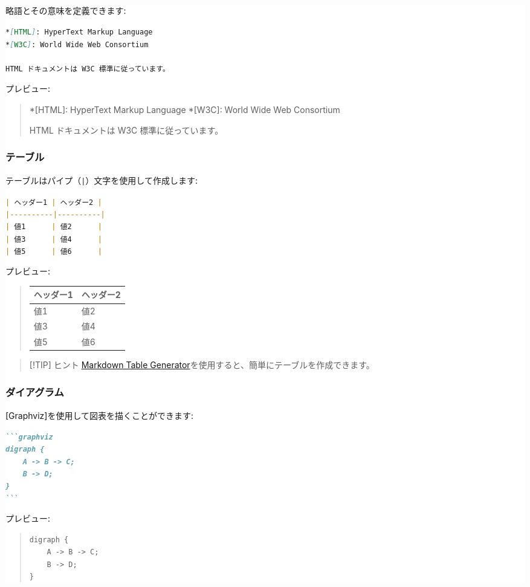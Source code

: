 略語とその意味を定義できます:

~~~~ markdown
*[HTML]: HyperText Markup Language
*[W3C]: World Wide Web Consortium

HTML ドキュメントは W3C 標準に従っています。
~~~~

プレビュー:

> *[HTML]: HyperText Markup Language
> *[W3C]: World Wide Web Consortium
>
> HTML ドキュメントは W3C 標準に従っています。

### テーブル

テーブルはパイプ（`|`）文字を使用して作成します:

~~~~ markdown
| ヘッダー1 | ヘッダー2 |
|----------|----------|
| 値1      | 値2      |
| 値3      | 値4      |
| 値5      | 値6      |
~~~~

プレビュー:

> | ヘッダー1 | ヘッダー2 |
> |----------|----------|
> | 値1      | 値2      |
> | 値3      | 値4      |
> | 値5      | 値6      |

> [!TIP] ヒント
> [Markdown Table Generator]を使用すると、簡単にテーブルを作成できます。

[Markdown Table Generator]: https://www.tablesgenerator.com/markdown_tables

### ダイアグラム

[Graphviz]を使用して図表を描くことができます:

~~~~ markdown
```graphviz
digraph {
    A -> B -> C;
    B -> D;
}
```
~~~~

プレビュー:

> ```graphviz
> digraph {
>     A -> B -> C;
>     B -> D;
> }
> ```


[Markdown]: https://commonmark.org/
[1]: https://example.com/
[参照名]: https://example.com/reference "リンクのタイトル"
[画像ID]: 画像のURL "画像のタイトル"
[^1]: これは脚注の内容です。
[Graphviz]: https://graphviz.org/
[Graphviz Visual Editor]: https://magjac.com/graphviz-visual-editor/
[ソースコード]: https://github.com/hackers-pub/hackerspub/blob/main/models/markup.ts